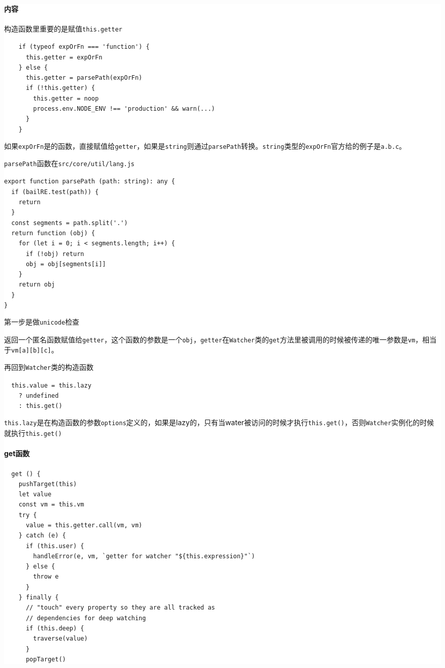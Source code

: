 #### 内容
构造函数里重要的是赋值`this.getter`
```
    if (typeof expOrFn === 'function') {
      this.getter = expOrFn
    } else {
      this.getter = parsePath(expOrFn)
      if (!this.getter) {
        this.getter = noop
        process.env.NODE_ENV !== 'production' && warn(...)
      }
    }
```
如果`expOrFn`是的函数，直接赋值给`getter`，如果是`string`则通过`parsePath`转换。`string`类型的`expOrFn`官方给的例子是`a.b.c`。

`parsePath`函数在`src/core/util/lang.js`
```
export function parsePath (path: string): any {
  if (bailRE.test(path)) {
    return
  }
  const segments = path.split('.')
  return function (obj) {
    for (let i = 0; i < segments.length; i++) {
      if (!obj) return
      obj = obj[segments[i]]
    }
    return obj
  }
}
```
第一步是做`unicode`检查

返回一个匿名函数赋值给`getter`，这个函数的参数是一个`obj`，`getter`在`Watcher`类的`get`方法里被调用的时候被传递的唯一参数是`vm`，相当于`vm[a][b][c]`。

再回到`Watcher`类的构造函数
```
  this.value = this.lazy
    ? undefined
    : this.get()
```
`this.lazy`是在构造函数的参数`options`定义的，如果是lazy的，只有当water被访问的时候才执行`this.get()`，否则`Watcher`实例化的时候就执行`this.get()`

#### get函数
```
  get () {
    pushTarget(this)
    let value
    const vm = this.vm
    try {
      value = this.getter.call(vm, vm)
    } catch (e) {
      if (this.user) {
        handleError(e, vm, `getter for watcher "${this.expression}"`)
      } else {
        throw e
      }
    } finally {
      // "touch" every property so they are all tracked as
      // dependencies for deep watching
      if (this.deep) {
        traverse(value)
      }
      popTarget()
```